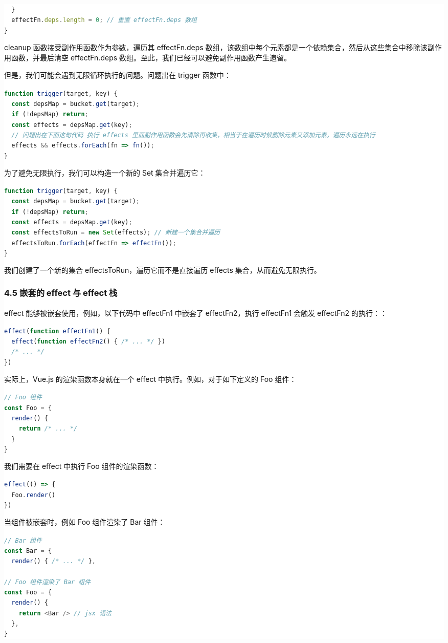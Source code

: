 ```javascript
  }
  effectFn.deps.length = 0; // 重置 effectFn.deps 数组
}
```
cleanup 函数接受副作用函数作为参数，遍历其 effectFn.deps 数组，该数组中每个元素都是一个依赖集合，然后从这些集合中移除该副作用函数，并最后清空 effectFn.deps 数组。至此，我们已经可以避免副作用函数产生遗留。

但是，我们可能会遇到无限循环执行的问题。问题出在 trigger 函数中：
```javascript
function trigger(target, key) {
  const depsMap = bucket.get(target);
  if (!depsMap) return;
  const effects = depsMap.get(key);
  // 问题出在下面这句代码 执行 effects 里面副作用函数会先清除再收集，相当于在遍历时候删除元素又添加元素，遍历永远在执行
  effects && effects.forEach(fn => fn()); 
}
```
为了避免无限执行，我们可以构造一个新的 Set 集合并遍历它：
```javascript
function trigger(target, key) {
  const depsMap = bucket.get(target);
  if (!depsMap) return;
  const effects = depsMap.get(key);
  const effectsToRun = new Set(effects); // 新建一个集合并遍历
  effectsToRun.forEach(effectFn => effectFn());
}
```
我们创建了一个新的集合 effectsToRun，遍历它而不是直接遍历 effects 集合，从而避免无限执行。


### 4.5 嵌套的 effect 与 effect 栈
effect 能够被嵌套使用，例如，以下代码中 effectFn1 中嵌套了 effectFn2，执行 effectFn1 会触发 effectFn2 的执行：：
```javascript
effect(function effectFn1() {
  effect(function effectFn2() { /* ... */ })
  /* ... */
})
```
实际上，Vue.js 的渲染函数本身就在一个 effect 中执行。例如，对于如下定义的 Foo 组件：
```javascript
// Foo 组件
const Foo = {
  render() {
    return /* ... */
  }
}
```
我们需要在 effect 中执行 Foo 组件的渲染函数：
```javascript
effect(() => {
  Foo.render()
})
```
当组件被嵌套时，例如 Foo 组件渲染了 Bar 组件：
```javascript
// Bar 组件
const Bar = {
  render() { /* ... */ },

// Foo 组件渲染了 Bar 组件
const Foo = {
  render() {
    return <Bar /> // jsx 语法
  },
}
```